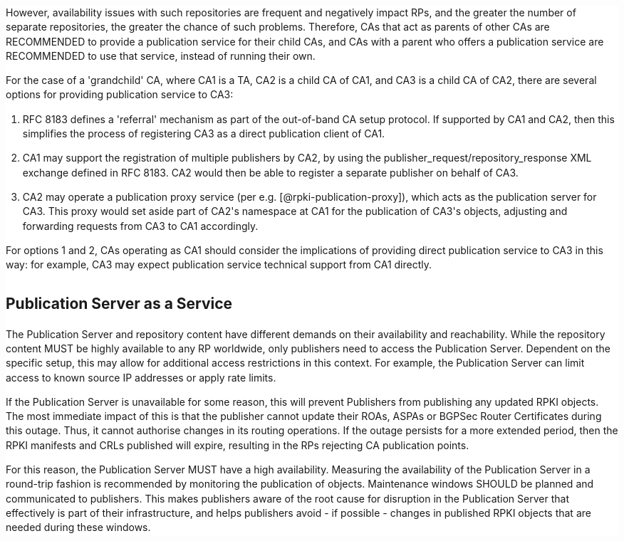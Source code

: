 However, availability issues with such repositories are frequent
and negatively impact RPs, and the greater the number of separate
repositories, the greater the chance of such problems.  Therefore, CAs
that act as parents of other CAs are RECOMMENDED to provide a
publication service for their child CAs, and CAs with a parent who
offers a publication service are RECOMMENDED to use that service,
instead of running their own.

For the case of a 'grandchild' CA, where CA1 is a TA, CA2 is a child
CA of CA1, and CA3 is a child CA of CA2, there are several options for
providing publication service to CA3:

 1. RFC 8183 defines a 'referral' mechanism as part of the out-of-band
 CA setup protocol.  If supported by CA1 and CA2, then this simplifies
 the process of registering CA3 as a direct publication client of CA1.  

 2. CA1 may support the registration of multiple publishers by CA2, by
 using the publisher_request/repository_response XML exchange defined
 in RFC 8183.  CA2 would then be able to register a separate publisher
 on behalf of CA3.
 
 3. CA2 may operate a publication proxy service (per e.g.
 [@rpki-publication-proxy]), which acts as the publication server for
 CA3.  This proxy would set aside part of CA2's namespace at CA1 for
 the publication of CA3's objects, adjusting and forwarding requests
 from CA3 to CA1 accordingly.
 
For options 1 and 2, CAs operating as CA1 should consider the
implications of providing direct publication service to CA3 in this
way: for example, CA3 may expect publication service technical support
from CA1 directly.

## Publication Server as a Service

The Publication Server and repository content have different demands on their
availability and reachability. While the repository content MUST be highly
available to any RP worldwide, only publishers need to access the Publication
Server. Dependent on the specific setup, this may allow for additional access
restrictions in this context. For example, the Publication Server can limit
access to known source IP addresses or apply rate limits.

If the Publication Server is unavailable for some reason, this will prevent
Publishers from publishing any updated RPKI objects. The most immediate impact
of this is that the publisher cannot update their ROAs, ASPAs or BGPSec Router
Certificates during this outage. Thus, it cannot authorise changes in its
routing operations. If the outage persists for a more extended period, then the
RPKI manifests and CRLs published will expire, resulting in the RPs rejecting
CA publication points.

For this reason, the Publication Server MUST have a high availability.
Measuring the availability of the Publication Server in a round-trip fashion is
recommended by monitoring the publication of objects. Maintenance windows
SHOULD be planned and communicated to publishers. This makes publishers aware
of the root cause for disruption in the Publication Server that effectively is
part of their infrastructure, and helps publishers avoid - if possible -
changes in published RPKI objects that are needed during these windows.
